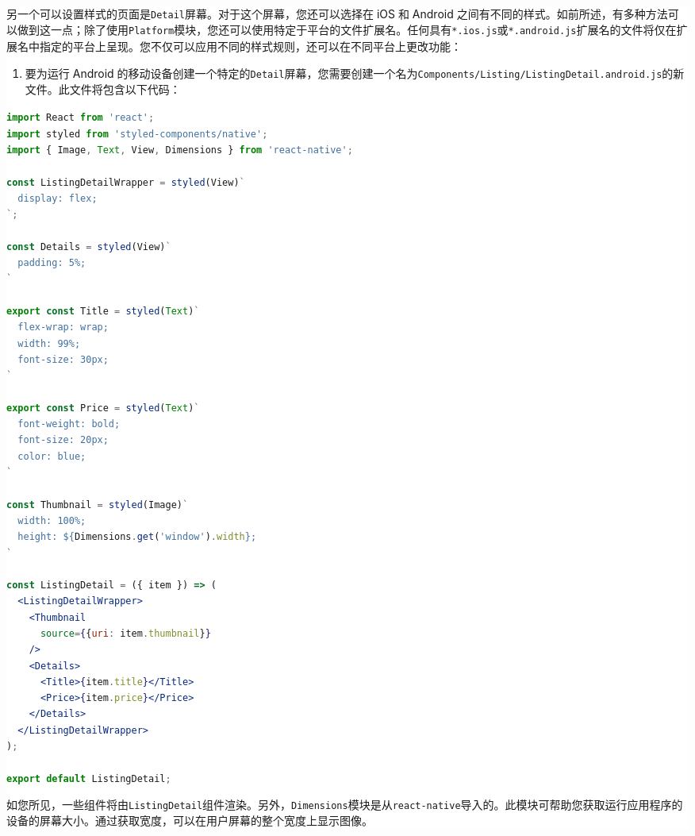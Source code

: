 另一个可以设置样式的页面是`Detail`屏幕。对于这个屏幕，您还可以选择在 iOS 和 Android 之间有不同的样式。如前所述，有多种方法可以做到这一点；除了使用`Platform`模块，您还可以使用特定于平台的文件扩展名。任何具有`*.ios.js`或`*.android.js`扩展名的文件将仅在扩展名中指定的平台上呈现。您不仅可以应用不同的样式规则，还可以在不同平台上更改功能：

1.  要为运行 Android 的移动设备创建一个特定的`Detail`屏幕，您需要创建一个名为`Components/Listing/ListingDetail.android.js`的新文件。此文件将包含以下代码：

```jsx
import React from 'react';
import styled from 'styled-components/native';
import { Image, Text, View, Dimensions } from 'react-native';

const ListingDetailWrapper = styled(View)`
  display: flex;
`;

const Details = styled(View)`
  padding: 5%;
`

export const Title = styled(Text)`
  flex-wrap: wrap;
  width: 99%;
  font-size: 30px;
`

export const Price = styled(Text)`
  font-weight: bold;
  font-size: 20px;
  color: blue;
`

const Thumbnail = styled(Image)`
  width: 100%;
  height: ${Dimensions.get('window').width};
`

const ListingDetail = ({ item }) => (
  <ListingDetailWrapper>
    <Thumbnail
      source={{uri: item.thumbnail}}
    />
    <Details>
      <Title>{item.title}</Title>
      <Price>{item.price}</Price>
    </Details>
  </ListingDetailWrapper>
);

export default ListingDetail;
```

如您所见，一些组件将由`ListingDetail`组件渲染。另外，`Dimensions`模块是从`react-native`导入的。此模块可帮助您获取运行应用程序的设备的屏幕大小。通过获取宽度，可以在用户屏幕的整个宽度上显示图像。
